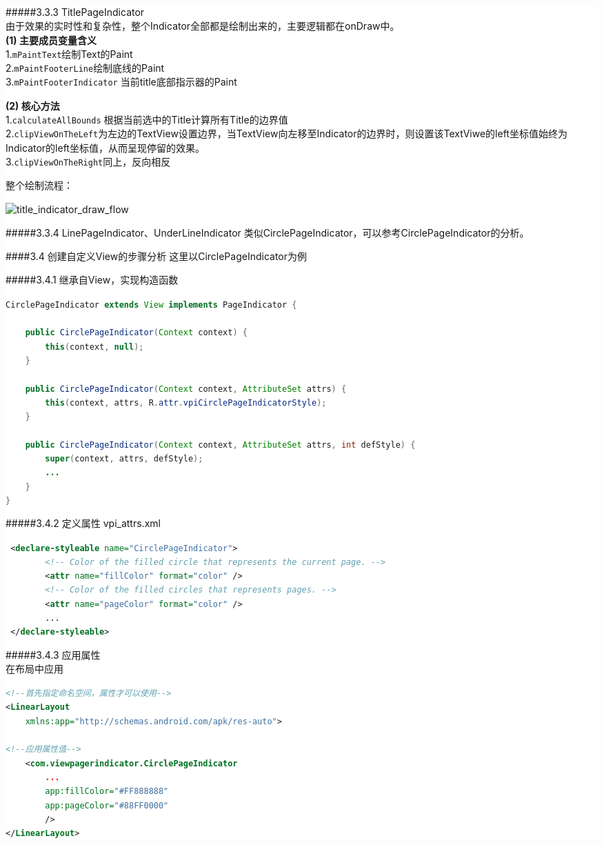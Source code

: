#####3.3.3 TitlePageIndicator  
由于效果的实时性和复杂性，整个Indicator全部都是绘制出来的，主要逻辑都在onDraw中。    
**(1) 主要成员变量含义**    
1.`mPaintText`绘制Text的Paint  
2.`mPaintFooterLine`绘制底线的Paint  
3.`mPaintFooterIndicator` 当前title底部指示器的Paint

**(2) 核心方法**   
1.`calculateAllBounds` 根据当前选中的Title计算所有Title的边界值  
2.`clipViewOnTheLeft`为左边的TextView设置边界，当TextView向左移至Indicator的边界时，则设置该TextViwe的left坐标值始终为Indicator的left坐标值，从而呈现停留的效果。  
3.`clipViewOnTheRight`同上，反向相反  

整个绘制流程：  

![title_indicator_draw_flow](https://raw.githubusercontent.com/android-cn/android-open-project-analysis/master/view-pager-indicator/image/title_indicator_draw_flow.png)

#####3.3.4  LinePageIndicator、UnderLineIndicator
类似CirclePageIndicator，可以参考CirclePageIndicator的分析。  

####3.4 创建自定义View的步骤分析
这里以CirclePageIndicator为例

#####3.4.1 继承自View，实现构造函数  
```java
CirclePageIndicator extends View implements PageIndicator {
    
    public CirclePageIndicator(Context context) {
        this(context, null);
    }

    public CirclePageIndicator(Context context, AttributeSet attrs) {
        this(context, attrs, R.attr.vpiCirclePageIndicatorStyle);
    }

    public CirclePageIndicator(Context context, AttributeSet attrs, int defStyle) {
        super(context, attrs, defStyle);
        ...
    }
}
```

#####3.4.2 定义属性
vpi_attrs.xml  
```xml
 <declare-styleable name="CirclePageIndicator">
        <!-- Color of the filled circle that represents the current page. -->
        <attr name="fillColor" format="color" />
        <!-- Color of the filled circles that represents pages. -->
        <attr name="pageColor" format="color" />
        ...
 </declare-styleable>
```

#####3.4.3 应用属性  
在布局中应用
```xml
<!--首先指定命名空间，属性才可以使用-->
<LinearLayout
    xmlns:app="http://schemas.android.com/apk/res-auto">
    
<!--应用属性值-->
    <com.viewpagerindicator.CirclePageIndicator
        ...
        app:fillColor="#FF888888"
        app:pageColor="#88FF0000"
        />
</LinearLayout>        
```